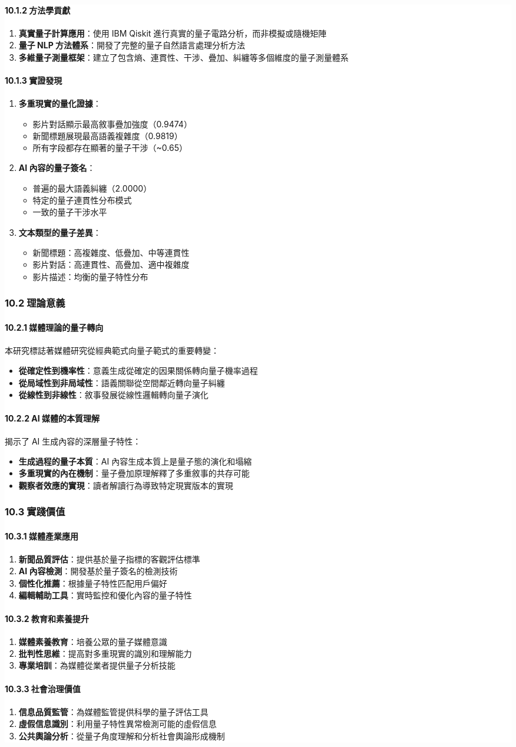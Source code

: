 #### 10.1.2 方法學貢獻
1. **真實量子計算應用**：使用 IBM Qiskit 進行真實的量子電路分析，而非模擬或隨機矩陣
2. **量子 NLP 方法體系**：開發了完整的量子自然語言處理分析方法
3. **多維量子測量框架**：建立了包含熵、連貫性、干涉、疊加、糾纏等多個維度的量子測量體系

#### 10.1.3 實證發現
1. **多重現實的量化證據**：
   - 影片對話顯示最高敘事疊加強度（0.9474）
   - 新聞標題展現最高語義複雜度（0.9819）
   - 所有字段都存在顯著的量子干涉（~0.65）

2. **AI 內容的量子簽名**：
   - 普遍的最大語義糾纏（2.0000）
   - 特定的量子連貫性分布模式
   - 一致的量子干涉水平

3. **文本類型的量子差異**：
   - 新聞標題：高複雜度、低疊加、中等連貫性
   - 影片對話：高連貫性、高疊加、適中複雜度
   - 影片描述：均衡的量子特性分布

### 10.2 理論意義

#### 10.2.1 媒體理論的量子轉向
本研究標誌著媒體研究從經典範式向量子範式的重要轉變：

- **從確定性到機率性**：意義生成從確定的因果關係轉向量子機率過程
- **從局域性到非局域性**：語義關聯從空間鄰近轉向量子糾纏
- **從線性到非線性**：敘事發展從線性邏輯轉向量子演化

#### 10.2.2 AI 媒體的本質理解
揭示了 AI 生成內容的深層量子特性：

- **生成過程的量子本質**：AI 內容生成本質上是量子態的演化和塌縮
- **多重現實的內在機制**：量子疊加原理解釋了多重敘事的共存可能
- **觀察者效應的實現**：讀者解讀行為導致特定現實版本的實現

### 10.3 實踐價值

#### 10.3.1 媒體產業應用
1. **新聞品質評估**：提供基於量子指標的客觀評估標準
2. **AI 內容檢測**：開發基於量子簽名的檢測技術
3. **個性化推薦**：根據量子特性匹配用戶偏好
4. **編輯輔助工具**：實時監控和優化內容的量子特性

#### 10.3.2 教育和素養提升
1. **媒體素養教育**：培養公眾的量子媒體意識
2. **批判性思維**：提高對多重現實的識別和理解能力
3. **專業培訓**：為媒體從業者提供量子分析技能

#### 10.3.3 社會治理價值
1. **信息品質監管**：為媒體監管提供科學的量子評估工具
2. **虛假信息識別**：利用量子特性異常檢測可能的虛假信息
3. **公共輿論分析**：從量子角度理解和分析社會輿論形成機制
